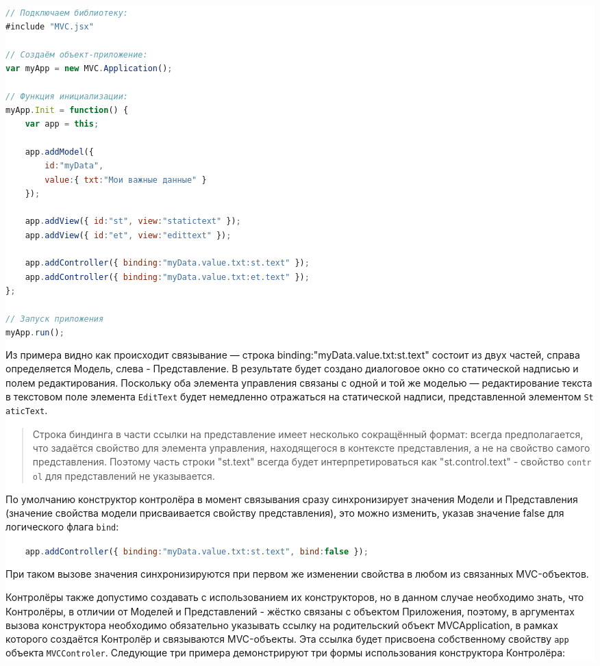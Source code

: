 ```js
// Подключаем библиотеку:
#include "MVC.jsx"

// Создаём объект-приложение:
var myApp = new MVC.Application();

// Функция инициализации:
myApp.Init = function() {
    var app = this;
    
    app.addModel({ 
        id:"myData", 
        value:{ txt:"Мои важные данные" } 
    });

    app.addView({ id:"st", view:"statictext" });
    app.addView({ id:"et", view:"edittext" });
    
    app.addController({ binding:"myData.value.txt:st.text" });
    app.addController({ binding:"myData.value.txt:et.text" });
};

// Запуск приложения
myApp.run();
``` 

Из примера видно как происходит связывание — строка binding:"myData.value.txt:st.text" состоит из двух частей, справа определяется Модель, слева - Представление. В результате будет создано диалоговое окно со статической надписью и полем редактирования. Поскольку оба элемента управления связаны с одной и той же моделью — редактирование текста в текстовом поле элемента  `EditText` будет немедленно отражаться на статической надписи, представленной элементом `StaticText`.

> Строка биндинга в части ссылки на представление имеет несколько сокращённый формат: всегда предполагается, что задаётся свойство для элемента управления, находящегося в контексте представления, а не на свойство самого представления. Поэтому часть строки "st.text" всегда будет интерпретироваться как "st.control.text" - свойство `control` для представлений не указывается.

По умолчанию конструктор контролёра в момент связывания сразу синхронизирует значения Модели и Представления (значение свойства модели присваивается свойству представления), это можно изменить, указав значение false для логического флага `bind`:

```js
	app.addController({ binding:"myData.value.txt:st.text", bind:false });
```

При таком вызове значения синхронизируются при первом же изменении свойства в любом из связанных MVC-объектов.

Контролёры также допустимо создавать с использованием их конструкторов, но в данном случае необходимо знать, что Контролёры, в отличии от Моделей и Представлений - жёстко связаны с объектом Приложения, поэтому, в аргументах вызова конструктора необходимо обязательно указывать ссылку на родительский объект MVCApplication, в рамках которого создаётся Контролёр и связываются MVC-объекты. Эта ссылка будет присвоена собственному свойству `app` объекта `MVCControler`. Следующие три примера демонстрируют три формы использования конструктора Контролёра:
